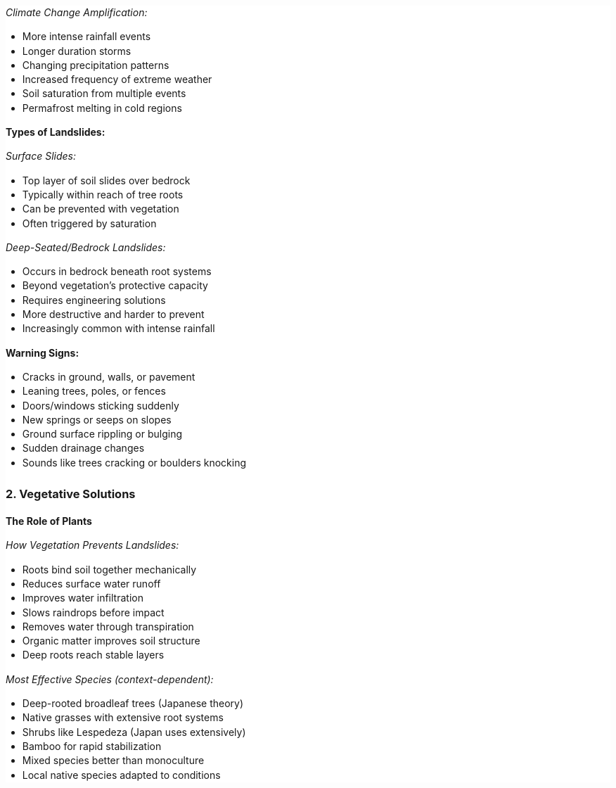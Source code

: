 *Climate Change Amplification:*

- More intense rainfall events
- Longer duration storms
- Changing precipitation patterns
- Increased frequency of extreme weather
- Soil saturation from multiple events
- Permafrost melting in cold regions

**Types of Landslides:**

*Surface Slides:*

- Top layer of soil slides over bedrock
- Typically within reach of tree roots
- Can be prevented with vegetation
- Often triggered by saturation

*Deep-Seated/Bedrock Landslides:*

- Occurs in bedrock beneath root systems
- Beyond vegetation’s protective capacity
- Requires engineering solutions
- More destructive and harder to prevent
- Increasingly common with intense rainfall

**Warning Signs:**

- Cracks in ground, walls, or pavement
- Leaning trees, poles, or fences
- Doors/windows sticking suddenly
- New springs or seeps on slopes
- Ground surface rippling or bulging
- Sudden drainage changes
- Sounds like trees cracking or boulders knocking

### 2. Vegetative Solutions

**The Role of Plants**

*How Vegetation Prevents Landslides:*

- Roots bind soil together mechanically
- Reduces surface water runoff
- Improves water infiltration
- Slows raindrops before impact
- Removes water through transpiration
- Organic matter improves soil structure
- Deep roots reach stable layers

*Most Effective Species (context-dependent):*

- Deep-rooted broadleaf trees (Japanese theory)
- Native grasses with extensive root systems
- Shrubs like Lespedeza (Japan uses extensively)
- Bamboo for rapid stabilization
- Mixed species better than monoculture
- Local native species adapted to conditions
